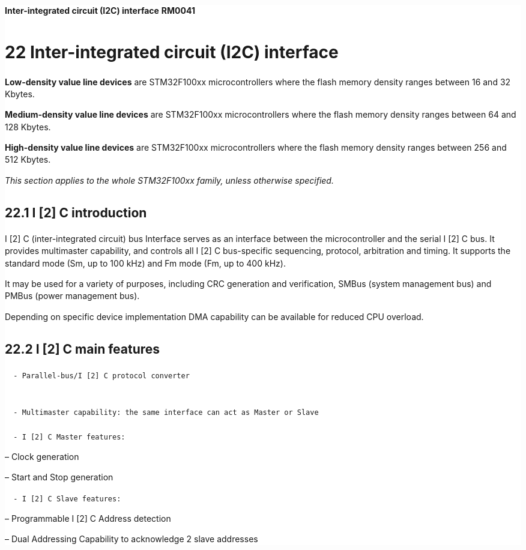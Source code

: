 **Inter-integrated circuit (I2C) interface** **RM0041**

# **22 Inter-integrated circuit (I2C) interface**


**Low-density value line devices** are STM32F100xx microcontrollers where the flash
memory density ranges between 16 and 32 Kbytes.


**Medium-density value line devices** are STM32F100xx microcontrollers where the flash
memory density ranges between 64 and 128 Kbytes.


**High-density value line devices** are STM32F100xx microcontrollers where the flash
memory density ranges between 256 and 512 Kbytes.


_This section applies to the whole STM32F100xx family, unless otherwise specified._

## **22.1 I [2] C introduction**


I [2] C (inter-integrated circuit) bus Interface serves as an interface between the microcontroller
and the serial I [2] C bus. It provides multimaster capability, and controls all I [2] C bus-specific
sequencing, protocol, arbitration and timing. It supports the standard mode (Sm, up to
100 kHz) and Fm mode (Fm, up to 400 kHz).


It may be used for a variety of purposes, including CRC generation and verification, SMBus
(system management bus) and PMBus (power management bus).


Depending on specific device implementation DMA capability can be available for reduced
CPU overload.

## **22.2 I [2] C main features**


      - Parallel-bus/I [2] C protocol converter


      - Multimaster capability: the same interface can act as Master or Slave

      - I [2] C Master features:


–
Clock generation


–
Start and Stop generation

      - I [2] C Slave features:

– Programmable I [2] C Address detection


–
Dual Addressing Capability to acknowledge 2 slave addresses
